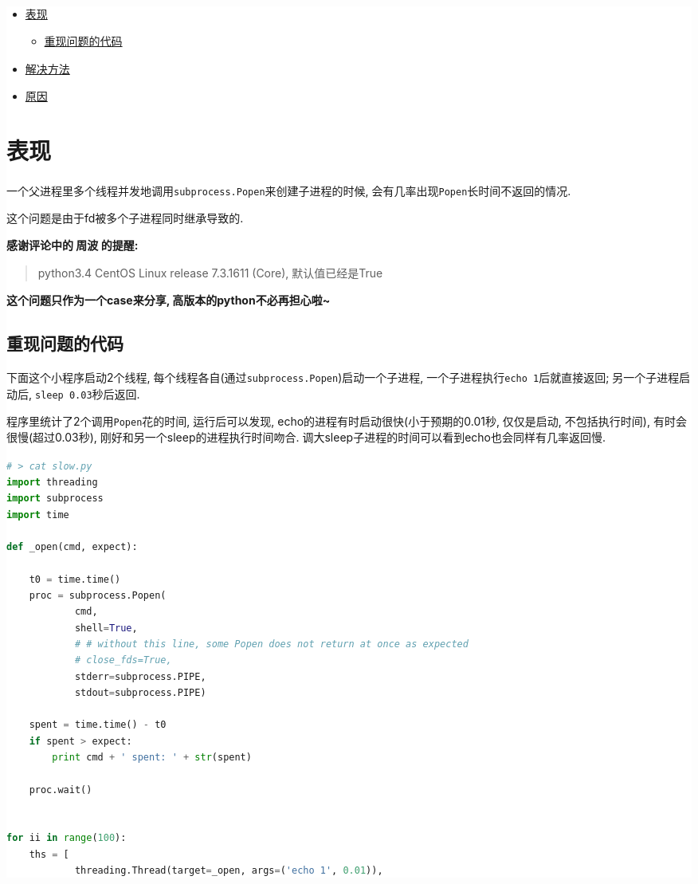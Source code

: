


-   [表现](%7B%7Bpage.url%7D%7D#%E8%A1%A8%E7%8E%B0)
    -   [重现问题的代码](%7B%7Bpage.url%7D%7D#%E9%87%8D%E7%8E%B0%E9%97%AE%E9%A2%98%E7%9A%84%E4%BB%A3%E7%A0%81)

-   [解决方法](%7B%7Bpage.url%7D%7D#%E8%A7%A3%E5%86%B3%E6%96%B9%E6%B3%95)
-   [原因](%7B%7Bpage.url%7D%7D#%E5%8E%9F%E5%9B%A0)



<a class="md-anchor" name="表现"></a>

# 表现



一个父进程里多个线程并发地调用`subprocess.Popen`来创建子进程的时候,
会有几率出现`Popen`长时间不返回的情况.

这个问题是由于fd被多个子进程同时继承导致的.

**感谢评论中的 周波 的提醒:**

> python3.4 CentOS Linux release 7.3.1611 (Core), 默认值已经是True


**这个问题只作为一个case来分享, 高版本的python不必再担心啦~**

<a class="md-anchor" name="重现问题的代码"></a>

## 重现问题的代码

下面这个小程序启动2个线程, 每个线程各自(通过`subprocess.Popen`)启动一个子进程,
一个子进程执行`echo 1`后就直接返回;
另一个子进程启动后, `sleep 0.03`秒后返回.

程序里统计了2个调用`Popen`花的时间,
运行后可以发现, echo的进程有时启动很快(小于预期的0.01秒, 仅仅是启动, 不包括执行时间),
有时会很慢(超过0.03秒), 刚好和另一个sleep的进程执行时间吻合.
调大sleep子进程的时间可以看到echo也会同样有几率返回慢.



```python
# > cat slow.py
import threading
import subprocess
import time

def _open(cmd, expect):

    t0 = time.time()
    proc = subprocess.Popen(
            cmd,
            shell=True,
            # # without this line, some Popen does not return at once as expected
            # close_fds=True,
            stderr=subprocess.PIPE,
            stdout=subprocess.PIPE)

    spent = time.time() - t0
    if spent > expect:
        print cmd + ' spent: ' + str(spent)

    proc.wait()


for ii in range(100):
    ths = [
            threading.Thread(target=_open, args=('echo 1', 0.01)),
```
